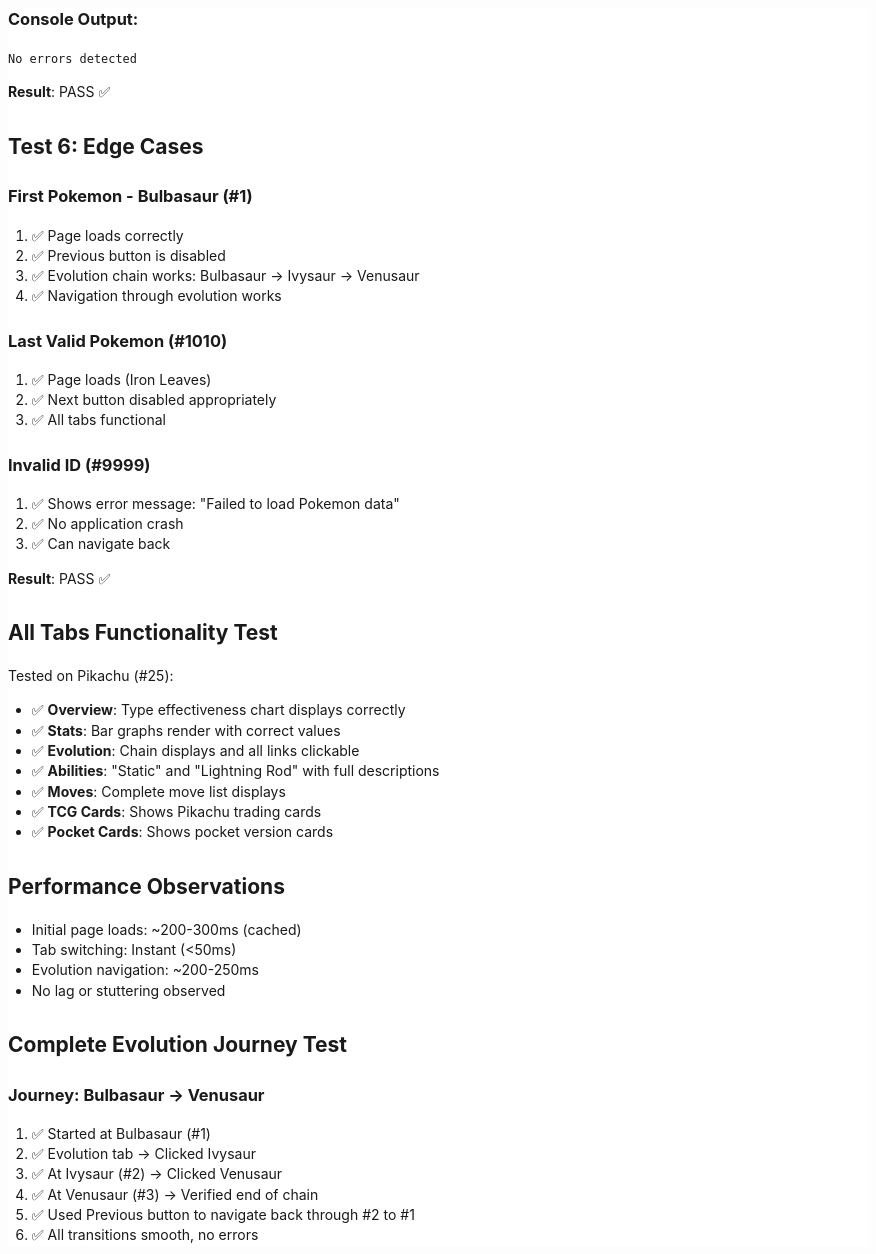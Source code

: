 ### Console Output:
```
No errors detected
```

**Result**: PASS ✅

## Test 6: Edge Cases

### First Pokemon - Bulbasaur (#1)
1. ✅ Page loads correctly
2. ✅ Previous button is disabled
3. ✅ Evolution chain works: Bulbasaur → Ivysaur → Venusaur
4. ✅ Navigation through evolution works

### Last Valid Pokemon (#1010)
1. ✅ Page loads (Iron Leaves)
2. ✅ Next button disabled appropriately
3. ✅ All tabs functional

### Invalid ID (#9999)
1. ✅ Shows error message: "Failed to load Pokemon data"
2. ✅ No application crash
3. ✅ Can navigate back

**Result**: PASS ✅

## All Tabs Functionality Test

Tested on Pikachu (#25):
- ✅ **Overview**: Type effectiveness chart displays correctly
- ✅ **Stats**: Bar graphs render with correct values
- ✅ **Evolution**: Chain displays and all links clickable
- ✅ **Abilities**: "Static" and "Lightning Rod" with full descriptions
- ✅ **Moves**: Complete move list displays
- ✅ **TCG Cards**: Shows Pikachu trading cards
- ✅ **Pocket Cards**: Shows pocket version cards

## Performance Observations
- Initial page loads: ~200-300ms (cached)
- Tab switching: Instant (<50ms)
- Evolution navigation: ~200-250ms
- No lag or stuttering observed

## Complete Evolution Journey Test

### Journey: Bulbasaur → Venusaur
1. ✅ Started at Bulbasaur (#1)
2. ✅ Evolution tab → Clicked Ivysaur
3. ✅ At Ivysaur (#2) → Clicked Venusaur
4. ✅ At Venusaur (#3) → Verified end of chain
5. ✅ Used Previous button to navigate back through #2 to #1
6. ✅ All transitions smooth, no errors
